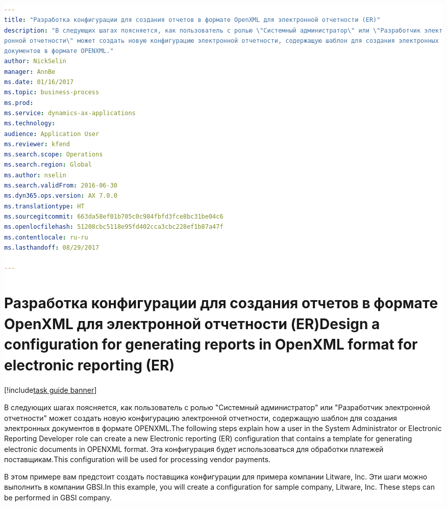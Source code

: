```yaml
--- 
title: "Разработка конфигурации для создания отчетов в формате OpenXML для электронной отчетности (ER)"
description: "В следующих шагах поясняется, как пользователь с ролью \"Системный администратор\" или \"Разработчик электронной отчетности\" может создать новую конфигурацию электронной отчетности, содержащую шаблон для создания электронных документов в формате OPENXML."
author: NickSelin
manager: AnnBe
ms.date: 01/16/2017
ms.topic: business-process
ms.prod: 
ms.service: dynamics-ax-applications
ms.technology: 
audience: Application User
ms.reviewer: kfend
ms.search.scope: Operations
ms.search.region: Global
ms.author: nselin
ms.search.validFrom: 2016-06-30
ms.dyn365.ops.version: AX 7.0.0
ms.translationtype: HT
ms.sourcegitcommit: 663da58ef01b705c0c984fbfd3fce8bc31be04c6
ms.openlocfilehash: 51208cbc5118e95fd402cca3cbc228ef1b87a47f
ms.contentlocale: ru-ru
ms.lasthandoff: 08/29/2017

---
```

# <a name="design-a-configuration-for-generating-reports-in-openxml-format-for-electronic-reporting-er"></a><span data-ttu-id="9daac-103">Разработка конфигурации для создания отчетов в формате OpenXML для электронной отчетности (ER)</span><span class="sxs-lookup"><span data-stu-id="9daac-103">Design a configuration for generating reports in OpenXML format for electronic reporting (ER)</span></span>

[!include[task guide banner](../../includes/task-guide-banner.md)]

<span data-ttu-id="9daac-104">В следующих шагах поясняется, как пользователь с ролью "Системный администратор" или "Разработчик электронной отчетности" может создать новую конфигурацию электронной отчетности, содержащую шаблон для создания электронных документов в формате OPENXML.</span><span class="sxs-lookup"><span data-stu-id="9daac-104">The following steps explain how a user in the System Administrator or Electronic Reporting Developer role can create a new Electronic reporting (ER) configuration that contains a template for generating electronic documents in OPENXML format.</span></span> <span data-ttu-id="9daac-105">Эта конфигурация будет использоваться для обработки платежей поставщикам.</span><span class="sxs-lookup"><span data-stu-id="9daac-105">This configuration will be used for processing vendor payments.</span></span>



<span data-ttu-id="9daac-106">В этом примере вам предстоит создать поставщика конфигурации для примера компании Litware, Inc. Эти шаги можно выполнить в компании GBSI.</span><span class="sxs-lookup"><span data-stu-id="9daac-106">In this example, you will create a configuration for sample company, Litware, Inc. These steps can be performed in GBSI company.</span></span>
